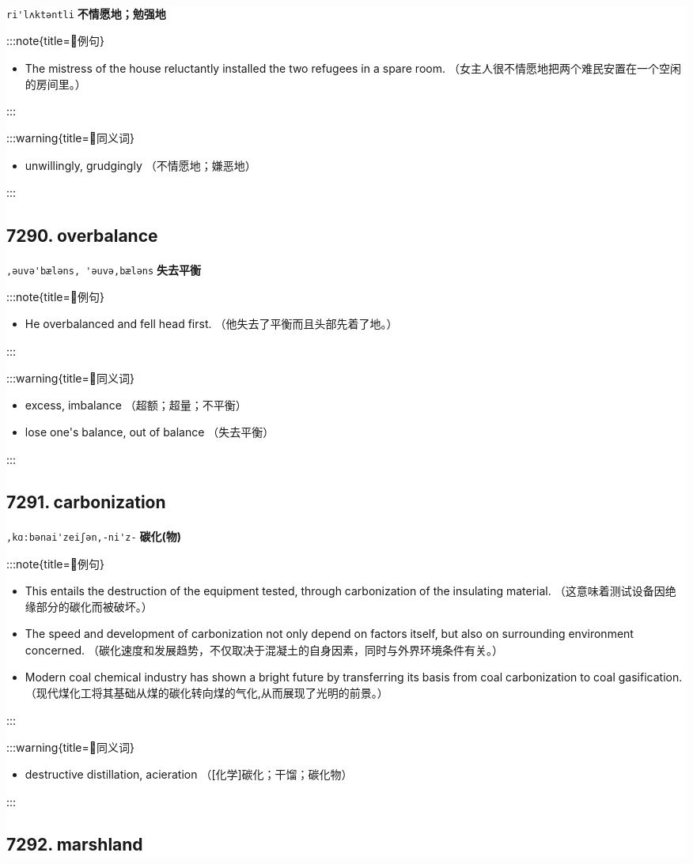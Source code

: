 `ri'lʌktəntli`  **不情愿地；勉强地**

:::note{title=🎤例句}

- The mistress of the house reluctantly installed the two refugees in a spare room. （女主人很不情愿地把两个难民安置在一个空闲的房间里。）

:::

:::warning{title=🤔同义词}

- unwillingly, grudgingly （不情愿地；嫌恶地）

:::


## 7290. overbalance

`,əuvə'bæləns, 'əuvə,bæləns`  **失去平衡**

:::note{title=🎤例句}

- He overbalanced and fell head first. （他失去了平衡而且头部先着了地。）

:::

:::warning{title=🤔同义词}

- excess, imbalance （超额；超量；不平衡）

- lose one's balance, out of balance （失去平衡）

:::


## 7291. carbonization

`,kɑ:bənai'zeiʃən,-ni'z-`  **碳化(物)**

:::note{title=🎤例句}

- This entails the destruction of the equipment tested, through carbonization of the insulating material. （这意味着测试设备因绝缘部分的碳化而被破坏。）

- The speed and development of carbonization not only depend on factors itself, but also on surrounding environment concerned. （碳化速度和发展趋势，不仅取决于混凝土的自身因素，同时与外界环境条件有关。）

- Modern coal chemical industry has shown a bright future by transferring its basis from coal carbonization to coal gasification. （现代煤化工将其基础从煤的碳化转向煤的气化,从而展现了光明的前景。）

:::

:::warning{title=🤔同义词}

- destructive distillation, acieration （[化学]碳化；干馏；碳化物）

:::


## 7292. marshland
